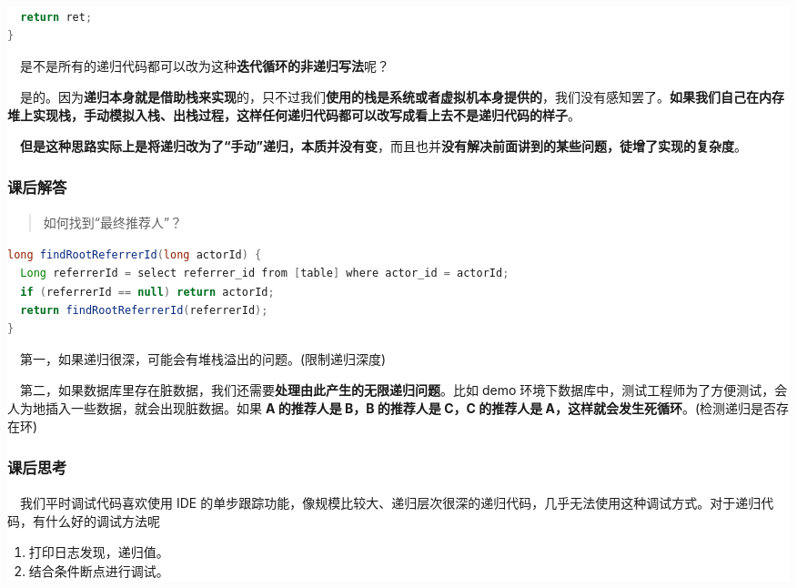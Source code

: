 ```java
  return ret;
}
```

&emsp;是不是所有的递归代码都可以改为这种**迭代循环的非递归写法**呢？

&emsp;是的。因为**递归本身就是借助栈来实现**的，只不过我们**使用的栈是系统或者虚拟机本身提供的**，我们没有感知罢了。**如果我们自己在内存堆上实现栈，手动模拟入栈、出栈过程，这样任何递归代码都可以改写成看上去不是递归代码的样子**。

&emsp;**但是这种思路实际上是将递归改为了“手动”递归，本质并没有变**，而且也并**没有解决前面讲到的某些问题，徒增了实现的复杂度**。



### 课后解答

> 如何找到“最终推荐人”？

```java
long findRootReferrerId(long actorId) {
  Long referrerId = select referrer_id from [table] where actor_id = actorId;
  if (referrerId == null) return actorId;
  return findRootReferrerId(referrerId);
}
```

&emsp;第一，如果递归很深，可能会有堆栈溢出的问题。(限制递归深度)

&emsp;第二，如果数据库里存在脏数据，我们还需要**处理由此产生的无限递归问题**。比如 demo 环境下数据库中，测试工程师为了方便测试，会人为地插入一些数据，就会出现脏数据。如果 **A 的推荐人是 B，B 的推荐人是 C，C 的推荐人是 A，这样就会发生死循环**。(检测递归是否存在环)



### 课后思考

&emsp;我们平时调试代码喜欢使用 IDE 的单步跟踪功能，像规模比较大、递归层次很深的递归代码，几乎无法使用这种调试方式。对于递归代码，有什么好的调试方法呢

1. 打印日志发现，递归值。
2. 结合条件断点进行调试。